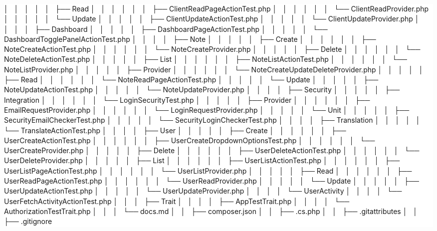 │       │   │   │   │   ├── Read
│       │   │   │   │   │   ├── ClientReadPageActionTest.php
│       │   │   │   │   │   └── ClientReadProvider.php
│       │   │   │   │   └── Update
│       │   │   │   │       ├── ClientUpdateActionTest.php
│       │   │   │   │       └── ClientUpdateProvider.php
│       │   │   │   ├── Dashboard
│       │   │   │   │   ├── DashboardPageActionTest.php
│       │   │   │   │   └── DashboardTogglePanelActionTest.php
│       │   │   │   ├── Note
│       │   │   │   │   ├── Create
│       │   │   │   │   │   ├── NoteCreateActionTest.php
│       │   │   │   │   │   └── NoteCreateProvider.php
│       │   │   │   │   ├── Delete
│       │   │   │   │   │   └── NoteDeleteActionTest.php
│       │   │   │   │   ├── List
│       │   │   │   │   │   ├── NoteListActionTest.php
│       │   │   │   │   │   └── NoteListProvider.php
│       │   │   │   │   ├── Provider
│       │   │   │   │   │   └── NoteCreateUpdateDeleteProvider.php
│       │   │   │   │   ├── Read
│       │   │   │   │   │   └── NoteReadPageActionTest.php
│       │   │   │   │   └── Update
│       │   │   │   │       ├── NoteUpdateActionTest.php
│       │   │   │   │       └── NoteUpdateProvider.php
│       │   │   │   ├── Security
│       │   │   │   │   ├── Integration
│       │   │   │   │   │   └── LoginSecurityTest.php
│       │   │   │   │   ├── Provider
│       │   │   │   │   │   ├── EmailRequestProvider.php
│       │   │   │   │   │   └── LoginRequestProvider.php
│       │   │   │   │   └── Unit
│       │   │   │   │       ├── SecurityEmailCheckerTest.php
│       │   │   │   │       └── SecurityLoginCheckerTest.php
│       │   │   │   ├── Translation
│       │   │   │   │   └── TranslateActionTest.php
│       │   │   │   ├── User
│       │   │   │   │   ├── Create
│       │   │   │   │   │   ├── UserCreateActionTest.php
│       │   │   │   │   │   ├── UserCreateDropdownOptionsTest.php
│       │   │   │   │   │   └── UserCreateProvider.php
│       │   │   │   │   ├── Delete
│       │   │   │   │   │   ├── UserDeleteActionTest.php
│       │   │   │   │   │   └── UserDeleteProvider.php
│       │   │   │   │   ├── List
│       │   │   │   │   │   ├── UserListActionTest.php
│       │   │   │   │   │   ├── UserListPageActionTest.php
│       │   │   │   │   │   └── UserListProvider.php
│       │   │   │   │   ├── Read
│       │   │   │   │   │   ├── UserReadPageActionTest.php
│       │   │   │   │   │   └── UserReadProvider.php
│       │   │   │   │   └── Update
│       │   │   │   │       ├── UserUpdateActionTest.php
│       │   │   │   │       └── UserUpdateProvider.php
│       │   │   │   └── UserActivity
│       │   │   │       └── UserFetchActivityActionTest.php
│       │   │   ├── Trait
│       │   │   │   ├── AppTestTrait.php
│       │   │   │   └── AuthorizationTestTrait.php
│       │   │   └── docs.md
│       │   ├── composer.json
│       │   ├── .cs.php
│       │   ├── .gitattributes
│       │   ├── .gitignore